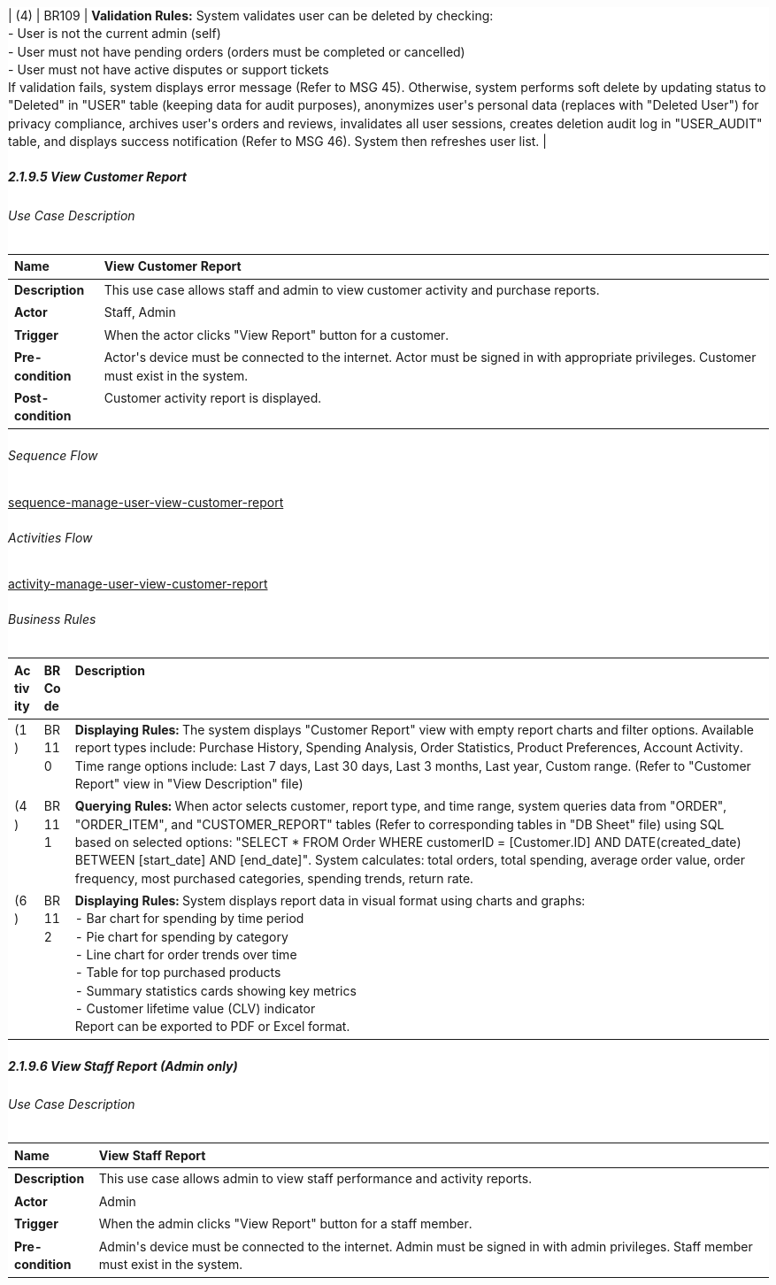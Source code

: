 | (4)          | BR109   | **Validation Rules:** System validates user can be deleted by checking: <br/>- User is not the current admin (self)<br/>- User must not have pending orders (orders must be completed or cancelled)<br/>- User must not have active disputes or support tickets<br/>If validation fails, system displays error message (Refer to MSG 45). Otherwise, system performs soft delete by updating status to "Deleted" in "USER" table (keeping data for audit purposes), anonymizes user's personal data (replaces with "Deleted User") for privacy compliance, archives user's orders and reviews, invalidates all user sessions, creates deletion audit log in "USER_AUDIT" table, and displays success notification (Refer to MSG 46). System then refreshes user list. |

##### 2.1.9.5 View Customer Report

###### Use Case Description

| Name               | View Customer Report                                                                                                                      |
| :----------------- | :---------------------------------------------------------------------------------------------------------------------------------------- |
| **Description**    | This use case allows staff and admin to view customer activity and purchase reports.                                                      |
| **Actor**          | Staff, Admin                                                                                                                              |
| **Trigger**        | When the actor clicks "View Report" button for a customer.                                                                                |
| **Pre-condition**  | Actor's device must be connected to the internet. Actor must be signed in with appropriate privileges. Customer must exist in the system. |
| **Post-condition** | Customer activity report is displayed.                                                                                                    |

###### Sequence Flow

[sequence-manage-user-view-customer-report](../sequence/manage-user/view-customer-report)

###### Activities Flow

[activity-manage-user-view-customer-report](../activity/manage-user/view-customer-report)

###### Business Rules

| Activity | BR Code | Description                                                                                                                                                                                                                                                                                                                                                                                                                                                                                                            |
| :------- | :------ | :--------------------------------------------------------------------------------------------------------------------------------------------------------------------------------------------------------------------------------------------------------------------------------------------------------------------------------------------------------------------------------------------------------------------------------------------------------------------------------------------------------------------- |
| (1)      | BR110   | **Displaying Rules:** The system displays "Customer Report" view with empty report charts and filter options. Available report types include: Purchase History, Spending Analysis, Order Statistics, Product Preferences, Account Activity. Time range options include: Last 7 days, Last 30 days, Last 3 months, Last year, Custom range. (Refer to "Customer Report" view in "View Description" file)                                                                                                                |
| (4)      | BR111   | **Querying Rules:** When actor selects customer, report type, and time range, system queries data from "ORDER", "ORDER_ITEM", and "CUSTOMER_REPORT" tables (Refer to corresponding tables in "DB Sheet" file) using SQL based on selected options: "SELECT \* FROM Order WHERE customerID = [Customer.ID] AND DATE(created_date) BETWEEN [start_date] AND [end_date]". System calculates: total orders, total spending, average order value, order frequency, most purchased categories, spending trends, return rate. |
| (6)      | BR112   | **Displaying Rules:** System displays report data in visual format using charts and graphs: <br/>- Bar chart for spending by time period<br/>- Pie chart for spending by category<br/>- Line chart for order trends over time<br/>- Table for top purchased products<br/>- Summary statistics cards showing key metrics<br/>- Customer lifetime value (CLV) indicator<br/>Report can be exported to PDF or Excel format.                                                                                               |

##### 2.1.9.6 View Staff Report (Admin only)

###### Use Case Description

| Name               | View Staff Report                                                                                                                       |
| :----------------- | :-------------------------------------------------------------------------------------------------------------------------------------- |
| **Description**    | This use case allows admin to view staff performance and activity reports.                                                              |
| **Actor**          | Admin                                                                                                                                   |
| **Trigger**        | When the admin clicks "View Report" button for a staff member.                                                                          |
| **Pre-condition**  | Admin's device must be connected to the internet. Admin must be signed in with admin privileges. Staff member must exist in the system. |